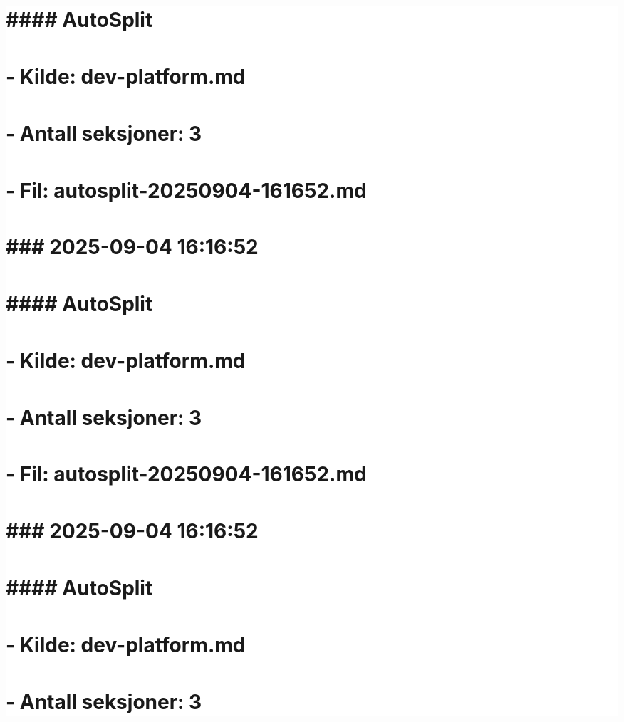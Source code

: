 # \#### AutoSplit

# \- Kilde: dev-platform.md

# \- Antall seksjoner: 3

# \- Fil: autosplit-20250904-161652.md

#

#

#

#

# \### 2025-09-04 16:16:52

# \#### AutoSplit

# \- Kilde: dev-platform.md

# \- Antall seksjoner: 3

# \- Fil: autosplit-20250904-161652.md

#

#

#

#

# \### 2025-09-04 16:16:52

# \#### AutoSplit

# \- Kilde: dev-platform.md

# \- Antall seksjoner: 3
